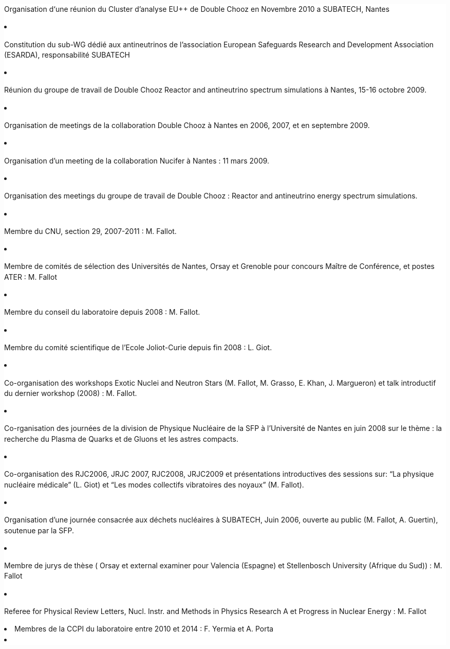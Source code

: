 <p>Organisation d‘une réunion du Cluster d’analyse EU++ de Double Chooz en Novembre 2010 a SUBATECH, Nantes</p>
</li>
<li>
<p>Constitution du sub-WG dédié aux antineutrinos de l’association European Safeguards Research and Development Association (ESARDA), responsabilité SUBATECH</p>
</li>
<li>
<p>Réunion du groupe de travail de Double Chooz Reactor and antineutrino spectrum simulations à Nantes, 15-16 octobre 2009.</p>
</li>
<li>
<p>Organisation de meetings de la collaboration Double Chooz à Nantes en 2006, 2007, et en septembre 2009.</p>
</li>
<li>
<p>Organisation d’un meeting de la collaboration Nucifer à Nantes : 11 mars 2009.</p>
</li>
<li>
<p>Organisation des meetings du groupe de travail de Double Chooz : Reactor and antineutrino energy spectrum simulations.</p>
</li>
<li>
<p>Membre du CNU, section 29, 2007-2011 : M. Fallot.</p>
</li>
<li>
<p>Membre de comités de sélection des Universités de Nantes, Orsay et Grenoble pour concours Maître de Conférence, et postes ATER : M. Fallot</p>
</li>
<li>
<p>Membre du conseil du laboratoire depuis 2008 : M. Fallot.</p>
</li>
<li>
<p>Membre du comité scientifique de l’Ecole Joliot-Curie depuis fin 2008 : L. Giot.</p>
</li>
<li>
<p>Co-organisation des workshops Exotic Nuclei and Neutron Stars (M. Fallot, M. Grasso, E. Khan, J. Margueron) et talk introductif du dernier workshop (2008) : M. Fallot.</p>
</li>
<li>
<p>Co-rganisation des journées de la division de Physique Nucléaire de la SFP à l’Université de Nantes en juin 2008 sur le thème : la recherche du Plasma de Quarks et de Gluons et les astres compacts.</p>
</li>
<li>
<p>Co-organisation des RJC2006, JRJC 2007, RJC2008, JRJC2009 et présentations introductives des sessions sur: “La physique nucléaire médicale” (L. Giot) et “Les modes collectifs vibratoires des noyaux” (M. Fallot).</p>
</li>
<li>
<p>Organisation d’une journée consacrée aux déchets nucléaires à SUBATECH, Juin 2006, ouverte au public (M. Fallot, A. Guertin), soutenue par la SFP.</p>
</li>
<li>
<p>Membre de jurys de thèse ( Orsay et external examiner pour Valencia (Espagne) et Stellenbosch University (Afrique du Sud)) : M. Fallot</p>
</li>
<li>
<p>Referee for Physical Review Letters, Nucl. Instr. and Methods in Physics Research A et Progress in Nuclear Energy : M. Fallot</p>
</li>
<li>Membres de la CCPI du laboratoire entre 2010 et 2014 : F. Yermia et A. Porta</li>
<li></li>
</ul>